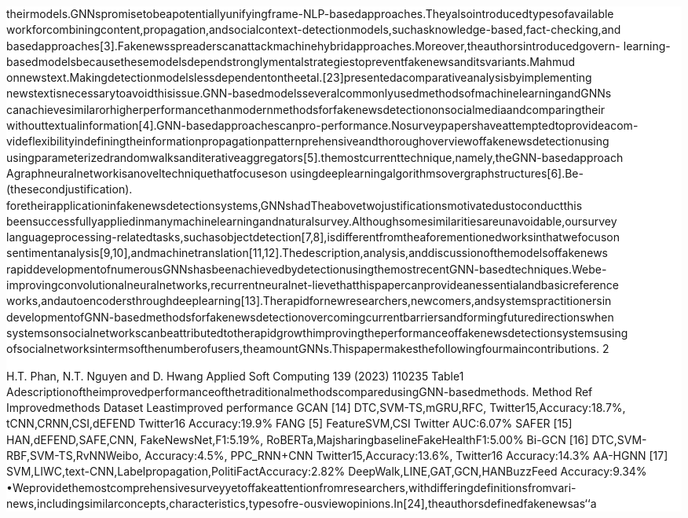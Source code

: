 theirmodels.GNNspromisetobeapotentiallyunifyingframe-NLP-basedapproaches.Theyalsointroducedtypesofavailable
workforcombiningcontent,propagation,andsocialcontext-detectionmodels,suchasknowledge-based,fact-checking,and
basedapproaches[3].Fakenewsspreaderscanattackmachinehybridapproaches.Moreover,theauthorsintroducedgovern-
learning-basedmodelsbecausethesemodelsdependstronglymentalstrategiestopreventfakenewsanditsvariants.Mahmud
onnewstext.Makingdetectionmodelslessdependentontheetal.[23]presentedacomparativeanalysisbyimplementing
newstextisnecessarytoavoidthisissue.GNN-basedmodelsseveralcommonlyusedmethodsofmachinelearningandGNNs
canachievesimilarorhigherperformancethanmodernmethodsforfakenewsdetectiononsocialmediaandcomparingtheir
withouttextualinformation[4].GNN-basedapproachescanpro-performance.Nosurveypapershaveattemptedtoprovideacom-
videflexibilityindefiningtheinformationpropagationpatternprehensiveandthoroughoverviewoffakenewsdetectionusing
usingparameterizedrandomwalksanditerativeaggregators[5].themostcurrenttechnique,namely,theGNN-basedapproach
 Agraphneuralnetworkisanoveltechniquethatfocuseson
usingdeeplearningalgorithmsovergraphstructures[6].Be-(thesecondjustification).
foretheirapplicationinfakenewsdetectionsystems,GNNshadTheabovetwojustificationsmotivatedustoconductthis
beensuccessfullyappliedinmanymachinelearningandnaturalsurvey.Althoughsomesimilaritiesareunavoidable,oursurvey
languageprocessing-relatedtasks,suchasobjectdetection[7,8],isdifferentfromtheaforementionedworksinthatwefocuson
sentimentanalysis[9,10],andmachinetranslation[11,12].Thedescription,analysis,anddiscussionofthemodelsoffakenews
rapiddevelopmentofnumerousGNNshasbeenachievedbydetectionusingthemostrecentGNN-basedtechniques.Webe-
improvingconvolutionalneuralnetworks,recurrentneuralnet-lievethatthispapercanprovideanessentialandbasicreference
works,andautoencodersthroughdeeplearning[13].Therapidfornewresearchers,newcomers,andsystemspractitionersin
developmentofGNN-basedmethodsforfakenewsdetectionovercomingcurrentbarriersandformingfuturedirectionswhen
systemsonsocialnetworkscanbeattributedtotherapidgrowthimprovingtheperformanceoffakenewsdetectionsystemsusing
ofsocialnetworksintermsofthenumberofusers,theamountGNNs.Thispapermakesthefollowingfourmaincontributions.
                                      2

H.T. Phan, N.T. Nguyen and D. Hwang                                                                                                                                                                                            Applied Soft Computing 139 (2023) 110235
             Table1
             AdescriptionoftheimprovedperformanceofthetraditionalmethodscomparedusingGNN-basedmethods.
             Method   Ref  Improvedmethods              Dataset      Leastimproved
                                                               performance
             GCAN    [14]  DTC,SVM-TS,mGRU,RFC,     Twitter15,Accuracy:18.7%,
                          tCNN,CRNN,CSI,dEFEND      Twitter16  Accuracy:19.9%
             FANG    [5]  FeatureSVM,CSI               Twitter      AUC:6.07%
             SAFER    [15]  HAN,dEFEND,SAFE,CNN,    FakeNewsNet,F1:5.19%,
                          RoBERTa,MajsharingbaselineFakeHealthF1:5.00%
             Bi-GCN   [16]  DTC,SVM-RBF,SVM-TS,RvNNWeibo,      Accuracy:4.5%,
                          PPC_RNN+CNN               Twitter15,Accuracy:13.6%,
                                                    Twitter16  Accuracy:14.3%
             AA-HGNN  [17]  SVM,LIWC,text-CNN,Labelpropagation,PolitiFactAccuracy:2.82%
                          DeepWalk,LINE,GAT,GCN,HANBuzzFeed    Accuracy:9.34%
 •Weprovidethemostcomprehensivesurveyyetoffakeattentionfromresearchers,withdifferingdefinitionsfromvari-
   news,includingsimilarconcepts,characteristics,typesofre-ousviewopinions.In[24],theauthorsdefinedfakenewsas‘‘a